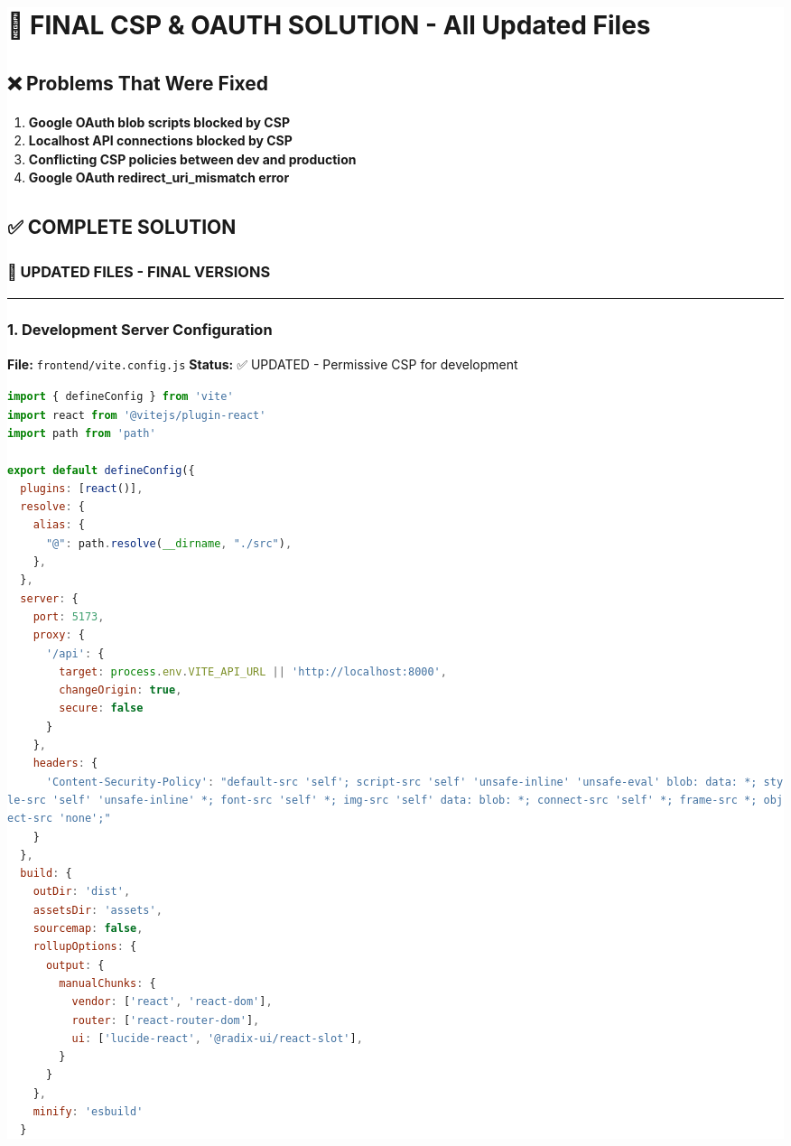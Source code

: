 # 🎯 FINAL CSP & OAUTH SOLUTION - All Updated Files

## ❌ **Problems That Were Fixed**

1. **Google OAuth blob scripts blocked by CSP**
2. **Localhost API connections blocked by CSP**
3. **Conflicting CSP policies between dev and production**
4. **Google OAuth redirect_uri_mismatch error**

## ✅ **COMPLETE SOLUTION**

### **🔧 UPDATED FILES - FINAL VERSIONS**

---

### **1. Development Server Configuration**
**File:** `frontend/vite.config.js`
**Status:** ✅ UPDATED - Permissive CSP for development

```javascript
import { defineConfig } from 'vite'
import react from '@vitejs/plugin-react'
import path from 'path'

export default defineConfig({
  plugins: [react()],
  resolve: {
    alias: {
      "@": path.resolve(__dirname, "./src"),
    },
  },
  server: {
    port: 5173,
    proxy: {
      '/api': {
        target: process.env.VITE_API_URL || 'http://localhost:8000',
        changeOrigin: true,
        secure: false
      }
    },
    headers: {
      'Content-Security-Policy': "default-src 'self'; script-src 'self' 'unsafe-inline' 'unsafe-eval' blob: data: *; style-src 'self' 'unsafe-inline' *; font-src 'self' *; img-src 'self' data: blob: *; connect-src 'self' *; frame-src *; object-src 'none';"
    }
  },
  build: {
    outDir: 'dist',
    assetsDir: 'assets',
    sourcemap: false,
    rollupOptions: {
      output: {
        manualChunks: {
          vendor: ['react', 'react-dom'],
          router: ['react-router-dom'],
          ui: ['lucide-react', '@radix-ui/react-slot'],
        }
      }
    },
    minify: 'esbuild'
  }
```